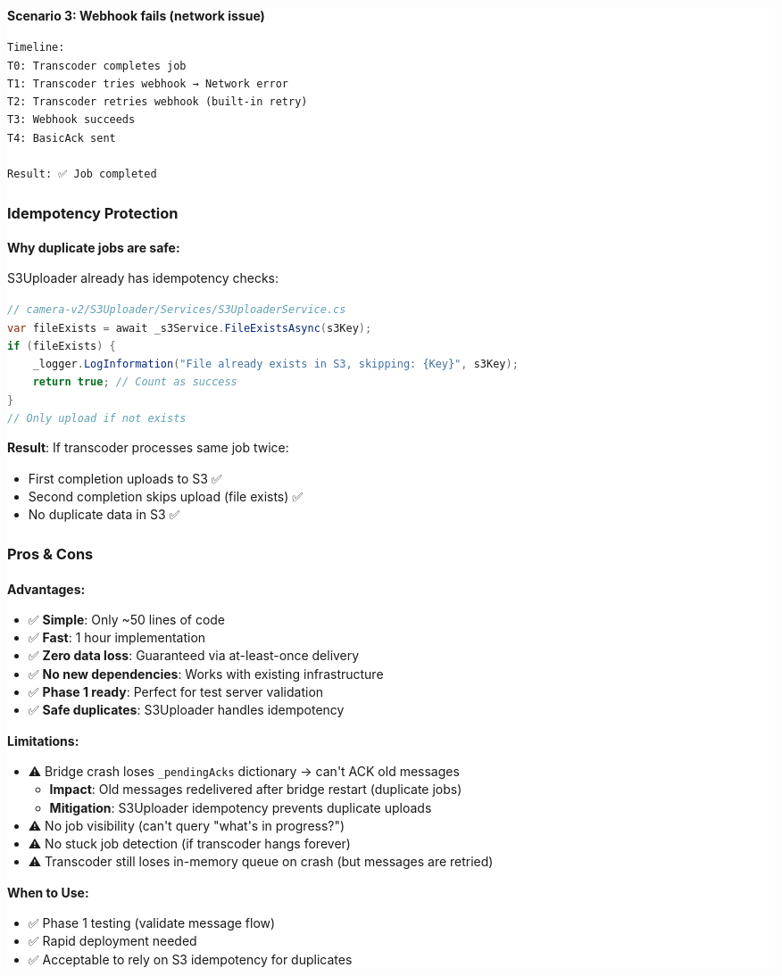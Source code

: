 **Scenario 3: Webhook fails (network issue)**
```
Timeline:
T0: Transcoder completes job
T1: Transcoder tries webhook → Network error
T2: Transcoder retries webhook (built-in retry)
T3: Webhook succeeds
T4: BasicAck sent

Result: ✅ Job completed
```

### Idempotency Protection

**Why duplicate jobs are safe:**

S3Uploader already has idempotency checks:
```csharp
// camera-v2/S3Uploader/Services/S3UploaderService.cs
var fileExists = await _s3Service.FileExistsAsync(s3Key);
if (fileExists) {
    _logger.LogInformation("File already exists in S3, skipping: {Key}", s3Key);
    return true; // Count as success
}
// Only upload if not exists
```

**Result**: If transcoder processes same job twice:
- First completion uploads to S3 ✅
- Second completion skips upload (file exists) ✅
- No duplicate data in S3 ✅

### Pros & Cons

**Advantages:**
- ✅ **Simple**: Only ~50 lines of code
- ✅ **Fast**: 1 hour implementation
- ✅ **Zero data loss**: Guaranteed via at-least-once delivery
- ✅ **No new dependencies**: Works with existing infrastructure
- ✅ **Phase 1 ready**: Perfect for test server validation
- ✅ **Safe duplicates**: S3Uploader handles idempotency

**Limitations:**
- ⚠️ Bridge crash loses `_pendingAcks` dictionary → can't ACK old messages
  - **Impact**: Old messages redelivered after bridge restart (duplicate jobs)
  - **Mitigation**: S3Uploader idempotency prevents duplicate uploads
- ⚠️ No job visibility (can't query "what's in progress?")
- ⚠️ No stuck job detection (if transcoder hangs forever)
- ⚠️ Transcoder still loses in-memory queue on crash (but messages are retried)

**When to Use:**
- ✅ Phase 1 testing (validate message flow)
- ✅ Rapid deployment needed
- ✅ Acceptable to rely on S3 idempotency for duplicates
